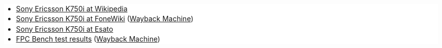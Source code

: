 * [Sony Ericsson K750i at Wikipedia](http://en.wikipedia.org/wiki/Sony_Ericsson_K750i)
* [Sony Ericsson K750i at FoneWiki](http://fonewiki.org/index.php?title=Sony_Ericsson_K750i) ([Wayback Machine](http://web.archive.org/web/20061119194910/http://www.fonewiki.org/index.php?title=Sony_Ericsson_K750i))
* [Sony Ericsson K750i at Esato](http://www.esato.com/phones/index.php/phone=168)
* [FPC Bench test results](http://www.dpsoftware.org/result/sony/k750.html) ([Wayback Machine](https://web.archive.org/web/20061014024646/http://www.dpsoftware.org/result/sony/k750.html))
